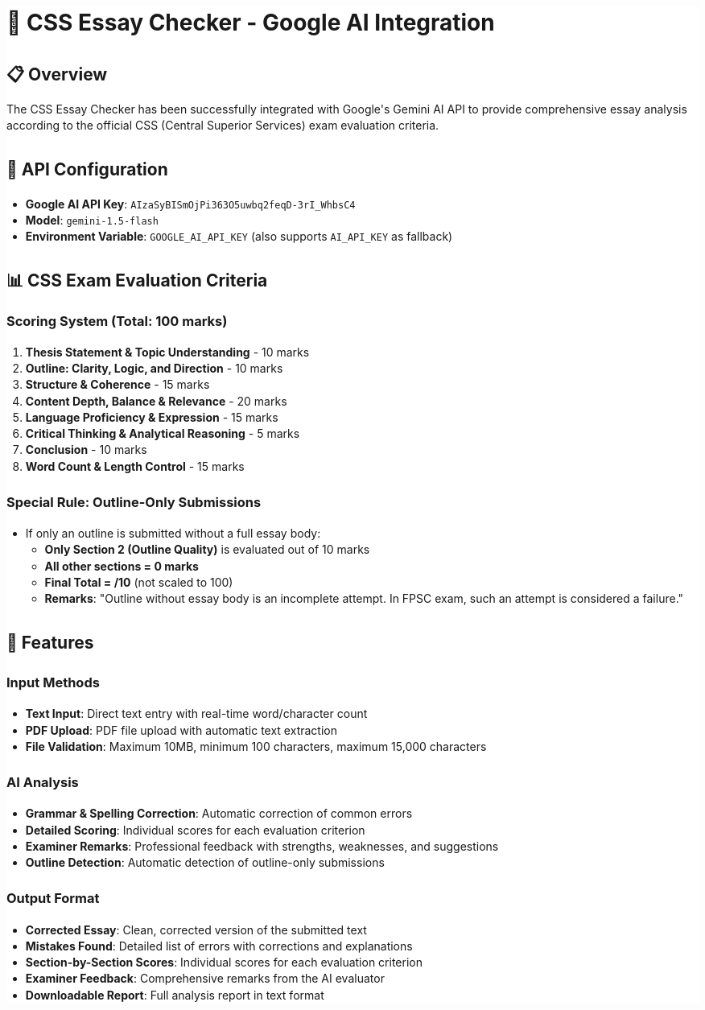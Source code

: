 # 🎯 CSS Essay Checker - Google AI Integration

## 📋 Overview
The CSS Essay Checker has been successfully integrated with Google's Gemini AI API to provide comprehensive essay analysis according to the official CSS (Central Superior Services) exam evaluation criteria.

## 🔑 API Configuration
- **Google AI API Key**: `AIzaSyBISmOjPi363O5uwbq2feqD-3rI_WhbsC4`
- **Model**: `gemini-1.5-flash`
- **Environment Variable**: `GOOGLE_AI_API_KEY` (also supports `AI_API_KEY` as fallback)

## 📊 CSS Exam Evaluation Criteria

### **Scoring System (Total: 100 marks)**

1. **Thesis Statement & Topic Understanding** - 10 marks
2. **Outline: Clarity, Logic, and Direction** - 10 marks
3. **Structure & Coherence** - 15 marks
4. **Content Depth, Balance & Relevance** - 20 marks
5. **Language Proficiency & Expression** - 15 marks
6. **Critical Thinking & Analytical Reasoning** - 5 marks
7. **Conclusion** - 10 marks
8. **Word Count & Length Control** - 15 marks

### **Special Rule: Outline-Only Submissions**
- If only an outline is submitted without a full essay body:
  - **Only Section 2 (Outline Quality)** is evaluated out of 10 marks
  - **All other sections = 0 marks**
  - **Final Total = /10** (not scaled to 100)
  - **Remarks**: "Outline without essay body is an incomplete attempt. In FPSC exam, such an attempt is considered a failure."

## 🚀 Features

### **Input Methods**
- **Text Input**: Direct text entry with real-time word/character count
- **PDF Upload**: PDF file upload with automatic text extraction
- **File Validation**: Maximum 10MB, minimum 100 characters, maximum 15,000 characters

### **AI Analysis**
- **Grammar & Spelling Correction**: Automatic correction of common errors
- **Detailed Scoring**: Individual scores for each evaluation criterion
- **Examiner Remarks**: Professional feedback with strengths, weaknesses, and suggestions
- **Outline Detection**: Automatic detection of outline-only submissions

### **Output Format**
- **Corrected Essay**: Clean, corrected version of the submitted text
- **Mistakes Found**: Detailed list of errors with corrections and explanations
- **Section-by-Section Scores**: Individual scores for each evaluation criterion
- **Examiner Feedback**: Comprehensive remarks from the AI evaluator
- **Downloadable Report**: Full analysis report in text format
